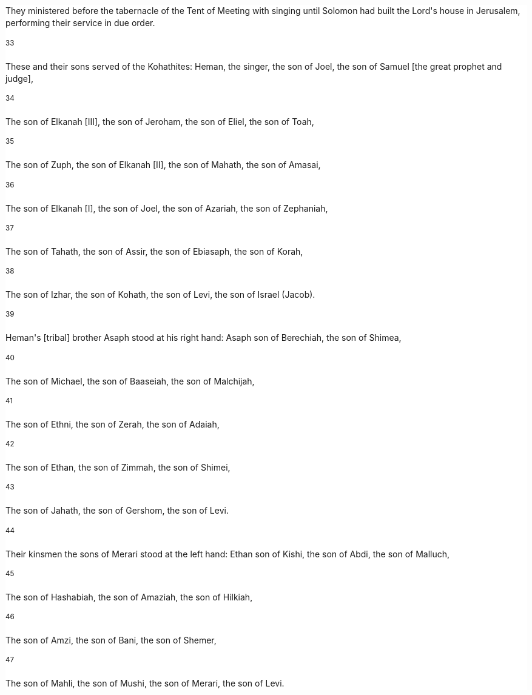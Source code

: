 They ministered before the tabernacle of the Tent of Meeting with singing until Solomon had built the Lord's house in Jerusalem, performing their service in due order. 

<sup>33</sup> 

These and their sons served of the Kohathites: Heman, the singer, the son of Joel, the son of Samuel [the great prophet and judge], 

<sup>34</sup> 

The son of Elkanah [III], the son of Jeroham, the son of Eliel, the son of Toah, 

<sup>35</sup> 

The son of Zuph, the son of Elkanah [II], the son of Mahath, the son of Amasai, 

<sup>36</sup> 

The son of Elkanah [I], the son of Joel, the son of Azariah, the son of Zephaniah, 

<sup>37</sup> 

The son of Tahath, the son of Assir, the son of Ebiasaph, the son of Korah, 

<sup>38</sup> 

The son of Izhar, the son of Kohath, the son of Levi, the son of Israel (Jacob). 

<sup>39</sup> 

Heman's [tribal] brother Asaph stood at his right hand: Asaph son of Berechiah, the son of Shimea, 

<sup>40</sup> 

The son of Michael, the son of Baaseiah, the son of Malchijah, 

<sup>41</sup> 

The son of Ethni, the son of Zerah, the son of Adaiah, 

<sup>42</sup> 

The son of Ethan, the son of Zimmah, the son of Shimei, 

<sup>43</sup> 

The son of Jahath, the son of Gershom, the son of Levi. 

<sup>44</sup> 

Their kinsmen the sons of Merari stood at the left hand: Ethan son of Kishi, the son of Abdi, the son of Malluch, 

<sup>45</sup> 

The son of Hashabiah, the son of Amaziah, the son of Hilkiah, 

<sup>46</sup> 

The son of Amzi, the son of Bani, the son of Shemer, 

<sup>47</sup> 

The son of Mahli, the son of Mushi, the son of Merari, the son of Levi. 
